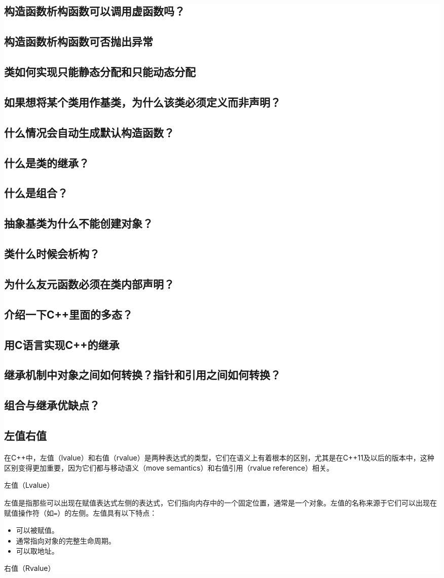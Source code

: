 ## 构造函数析构函数可以调用虚函数吗？

## 构造函数析构函数可否抛出异常

## 类如何实现只能静态分配和只能动态分配

## 如果想将某个类用作基类，为什么该类必须定义而非声明？

## 什么情况会自动生成默认构造函数？

## 什么是类的继承？

## 什么是组合？

## 抽象基类为什么不能创建对象？

## 类什么时候会析构？

## 为什么友元函数必须在类内部声明？

## 介绍一下C++里面的多态？

## 用C语言实现C++的继承

## 继承机制中对象之间如何转换？指针和引用之间如何转换？

## 组合与继承优缺点？

## 左值右值

在C++中，左值（lvalue）和右值（rvalue）是两种表达式的类型，它们在语义上有着根本的区别，尤其是在C++11及以后的版本中，这种区别变得更加重要，因为它们都与移动语义（move semantics）和右值引用（rvalue reference）相关。

左值（Lvalue）

左值是指那些可以出现在赋值表达式左侧的表达式，它们指向内存中的一个固定位置，通常是一个对象。左值的名称来源于它们可以出现在赋值操作符（如`=`）的左侧。左值具有以下特点：

- 可以被赋值。
- 通常指向对象的完整生命周期。
- 可以取地址。



右值（Rvalue）
